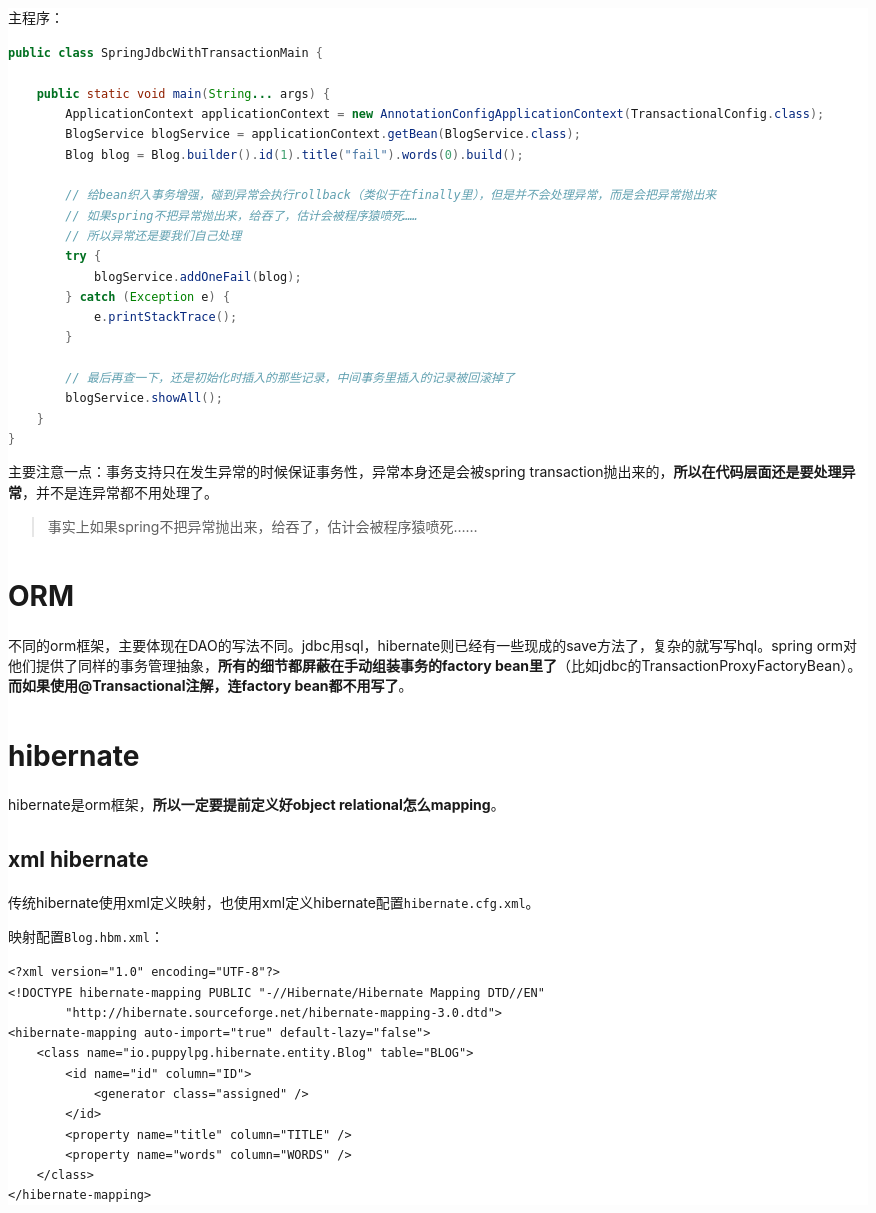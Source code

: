 主程序：
```java
public class SpringJdbcWithTransactionMain {

    public static void main(String... args) {
        ApplicationContext applicationContext = new AnnotationConfigApplicationContext(TransactionalConfig.class);
        BlogService blogService = applicationContext.getBean(BlogService.class);
        Blog blog = Blog.builder().id(1).title("fail").words(0).build();

        // 给bean织入事务增强，碰到异常会执行rollback（类似于在finally里），但是并不会处理异常，而是会把异常抛出来
        // 如果spring不把异常抛出来，给吞了，估计会被程序猿喷死……
        // 所以异常还是要我们自己处理
        try {
            blogService.addOneFail(blog);
        } catch (Exception e) {
            e.printStackTrace();
        }

        // 最后再查一下，还是初始化时插入的那些记录，中间事务里插入的记录被回滚掉了
        blogService.showAll();
    }
}
```
主要注意一点：事务支持只在发生异常的时候保证事务性，异常本身还是会被spring transaction抛出来的，**所以在代码层面还是要处理异常**，并不是连异常都不用处理了。

> 事实上如果spring不把异常抛出来，给吞了，估计会被程序猿喷死……

# ORM
不同的orm框架，主要体现在DAO的写法不同。jdbc用sql，hibernate则已经有一些现成的save方法了，复杂的就写写hql。spring orm对他们提供了同样的事务管理抽象，**所有的细节都屏蔽在手动组装事务的factory bean里了**（比如jdbc的TransactionProxyFactoryBean）。**而如果使用@Transactional注解，连factory bean都不用写了**。

# hibernate
hibernate是orm框架，**所以一定要提前定义好object relational怎么mapping**。

## xml hibernate
传统hibernate使用xml定义映射，也使用xml定义hibernate配置`hibernate.cfg.xml`。

映射配置`Blog.hbm.xml`：
```
<?xml version="1.0" encoding="UTF-8"?>
<!DOCTYPE hibernate-mapping PUBLIC "-//Hibernate/Hibernate Mapping DTD//EN"
        "http://hibernate.sourceforge.net/hibernate-mapping-3.0.dtd">
<hibernate-mapping auto-import="true" default-lazy="false">
    <class name="io.puppylpg.hibernate.entity.Blog" table="BLOG">
        <id name="id" column="ID">
            <generator class="assigned" />
        </id>
        <property name="title" column="TITLE" />
        <property name="words" column="WORDS" />
    </class>
</hibernate-mapping>
```
